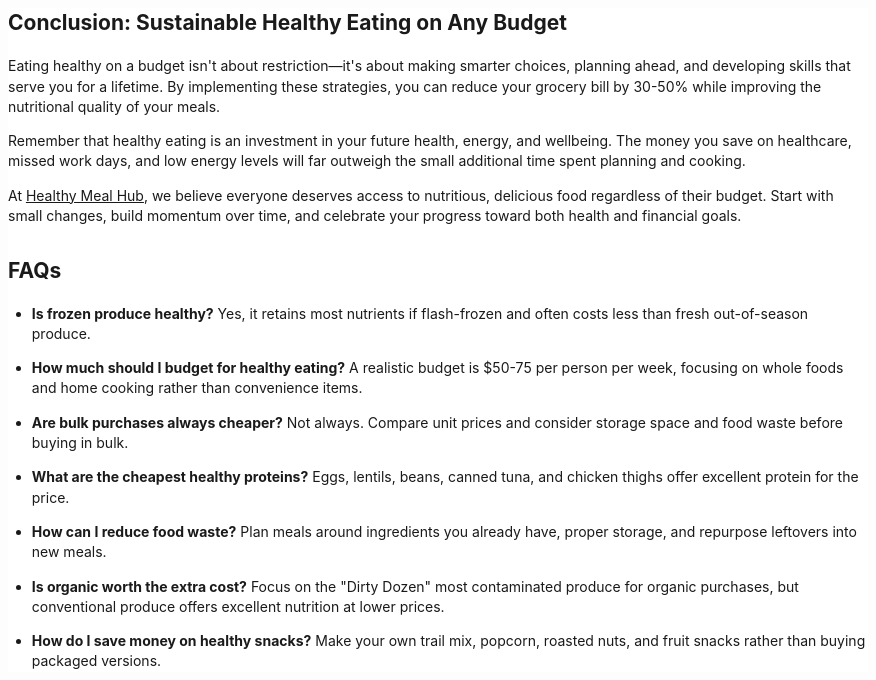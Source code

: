 ## Conclusion: Sustainable Healthy Eating on Any Budget

Eating healthy on a budget isn't about restriction—it's about making smarter choices, planning ahead, and developing skills that serve you for a lifetime. By implementing these strategies, you can reduce your grocery bill by 30-50% while improving the nutritional quality of your meals.

Remember that healthy eating is an investment in your future health, energy, and wellbeing. The money you save on healthcare, missed work days, and low energy levels will far outweigh the small additional time spent planning and cooking.

At [Healthy Meal Hub](/), we believe everyone deserves access to nutritious, delicious food regardless of their budget. Start with small changes, build momentum over time, and celebrate your progress toward both health and financial goals.

## FAQs

- **Is frozen produce healthy?**
  Yes, it retains most nutrients if flash-frozen and often costs less than fresh out-of-season produce.

- **How much should I budget for healthy eating?**
  A realistic budget is $50-75 per person per week, focusing on whole foods and home cooking rather than convenience items.

- **Are bulk purchases always cheaper?**
  Not always. Compare unit prices and consider storage space and food waste before buying in bulk.

- **What are the cheapest healthy proteins?**
  Eggs, lentils, beans, canned tuna, and chicken thighs offer excellent protein for the price.

- **How can I reduce food waste?**
  Plan meals around ingredients you already have, proper storage, and repurpose leftovers into new meals.

- **Is organic worth the extra cost?**
  Focus on the "Dirty Dozen" most contaminated produce for organic purchases, but conventional produce offers excellent nutrition at lower prices.

- **How do I save money on healthy snacks?**
  Make your own trail mix, popcorn, roasted nuts, and fruit snacks rather than buying packaged versions.


